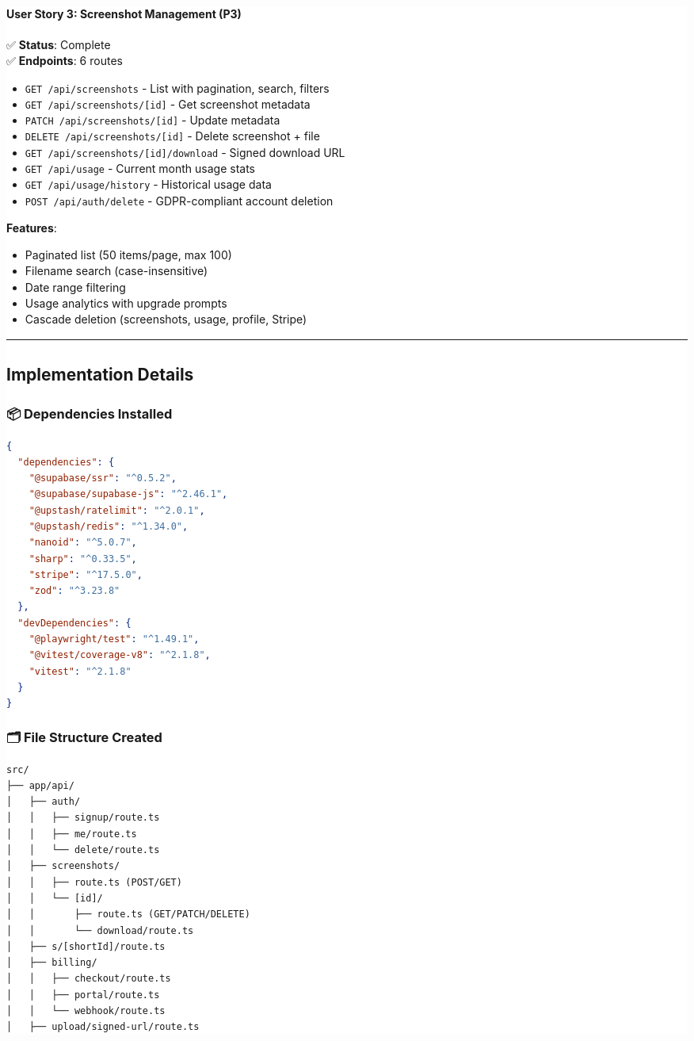 #### User Story 3: Screenshot Management (P3)
✅ **Status**: Complete  
✅ **Endpoints**: 6 routes
- `GET /api/screenshots` - List with pagination, search, filters
- `GET /api/screenshots/[id]` - Get screenshot metadata
- `PATCH /api/screenshots/[id]` - Update metadata
- `DELETE /api/screenshots/[id]` - Delete screenshot + file
- `GET /api/screenshots/[id]/download` - Signed download URL
- `GET /api/usage` - Current month usage stats
- `GET /api/usage/history` - Historical usage data
- `POST /api/auth/delete` - GDPR-compliant account deletion

**Features**:
- Paginated list (50 items/page, max 100)
- Filename search (case-insensitive)
- Date range filtering
- Usage analytics with upgrade prompts
- Cascade deletion (screenshots, usage, profile, Stripe)

---

## Implementation Details

### 📦 Dependencies Installed
```json
{
  "dependencies": {
    "@supabase/ssr": "^0.5.2",
    "@supabase/supabase-js": "^2.46.1",
    "@upstash/ratelimit": "^2.0.1",
    "@upstash/redis": "^1.34.0",
    "nanoid": "^5.0.7",
    "sharp": "^0.33.5",
    "stripe": "^17.5.0",
    "zod": "^3.23.8"
  },
  "devDependencies": {
    "@playwright/test": "^1.49.1",
    "@vitest/coverage-v8": "^2.1.8",
    "vitest": "^2.1.8"
  }
}
```

### 🗂️ File Structure Created

```
src/
├── app/api/
│   ├── auth/
│   │   ├── signup/route.ts
│   │   ├── me/route.ts
│   │   └── delete/route.ts
│   ├── screenshots/
│   │   ├── route.ts (POST/GET)
│   │   └── [id]/
│   │       ├── route.ts (GET/PATCH/DELETE)
│   │       └── download/route.ts
│   ├── s/[shortId]/route.ts
│   ├── billing/
│   │   ├── checkout/route.ts
│   │   ├── portal/route.ts
│   │   └── webhook/route.ts
│   ├── upload/signed-url/route.ts
```